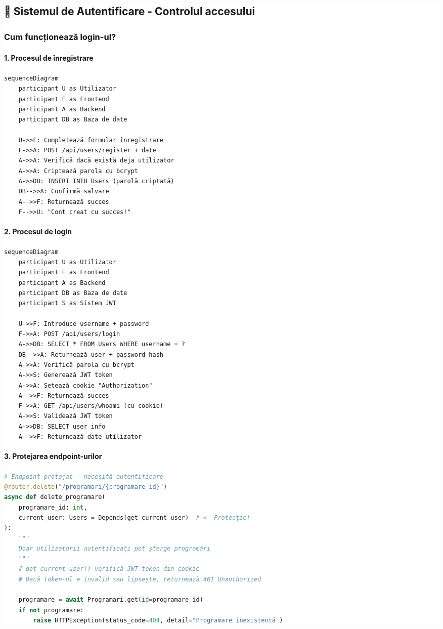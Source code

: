 
## 🔐 **Sistemul de Autentificare - Controlul accesului**

### **Cum funcționează login-ul?**

#### **1. Procesul de înregistrare**
```mermaid
sequenceDiagram
    participant U as Utilizator
    participant F as Frontend
    participant A as Backend
    participant DB as Baza de date

    U->>F: Completează formular înregistrare
    F->>A: POST /api/users/register + date
    A->>A: Verifică dacă există deja utilizator
    A->>A: Criptează parola cu bcrypt
    A->>DB: INSERT INTO Users (parolă criptată)
    DB-->>A: Confirmă salvare
    A-->>F: Returnează succes
    F-->>U: "Cont creat cu succes!"
```

#### **2. Procesul de login**
```mermaid
sequenceDiagram
    participant U as Utilizator
    participant F as Frontend
    participant A as Backend
    participant DB as Baza de date
    participant S as Sistem JWT

    U->>F: Introduce username + password
    F->>A: POST /api/users/login
    A->>DB: SELECT * FROM Users WHERE username = ?
    DB-->>A: Returnează user + password hash
    A->>A: Verifică parola cu bcrypt
    A->>S: Generează JWT token
    A->>A: Setează cookie "Authorization"
    A-->>F: Returnează succes
    F->>A: GET /api/users/whoami (cu cookie)
    A->>S: Validează JWT token
    A->>DB: SELECT user info
    A-->>F: Returnează date utilizator
```

#### **3. Protejarea endpoint-urilor**
```python
# Endpoint protejat - necesită autentificare
@router.delete("/programari/{programare_id}")
async def delete_programare(
    programare_id: int,
    current_user: Users = Depends(get_current_user)  # <- Protecție!
):
    """
    Doar utilizatorii autentificați pot șterge programări
    """
    # get_current_user() verifică JWT token din cookie
    # Dacă token-ul e invalid sau lipsește, returnează 401 Unauthorized

    programare = await Programari.get(id=programare_id)
    if not programare:
        raise HTTPException(status_code=404, detail="Programare inexistentă")

```